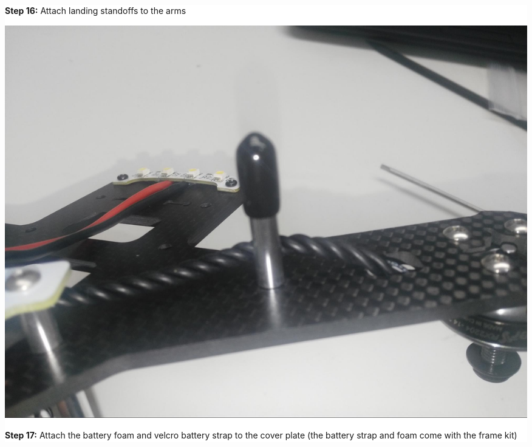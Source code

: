 **Step 16:** Attach landing standoffs to the arms

![QAV250 Landing Standoffs](../../images/qav250_landing_standoffs.jpg)

**Step 17:** Attach the battery foam and velcro battery strap to the cover plate (the battery strap and foam come with the frame kit)
